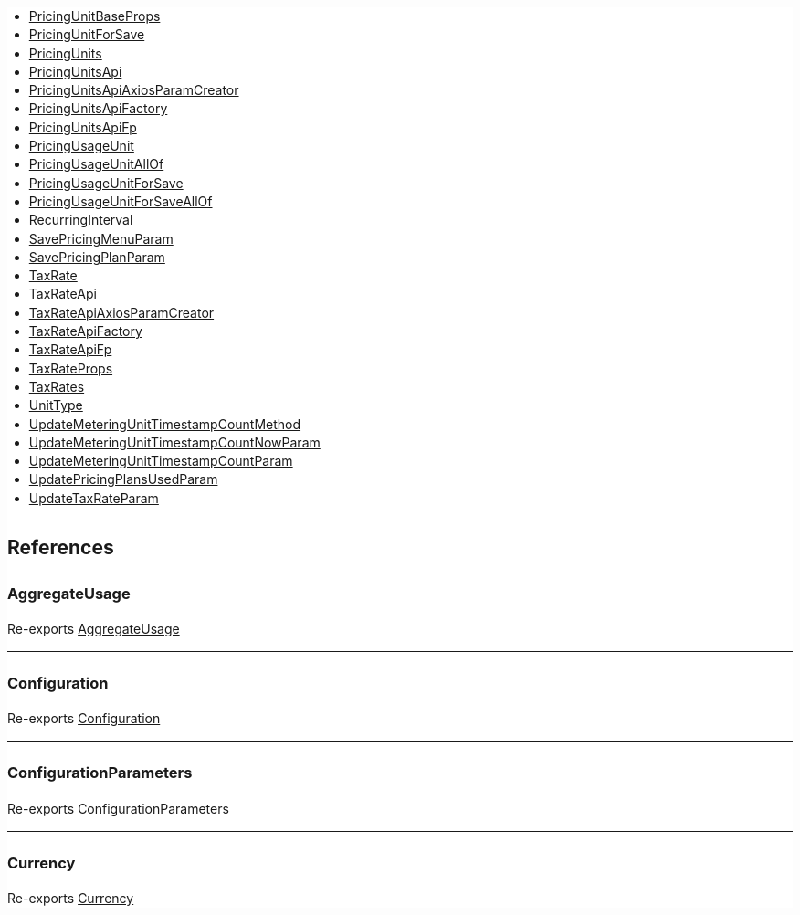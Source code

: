 - [PricingUnitBaseProps](Pricing.md#pricingunitbaseprops)
- [PricingUnitForSave](Pricing.md#pricingunitforsave)
- [PricingUnits](Pricing.md#pricingunits)
- [PricingUnitsApi](Pricing.md#pricingunitsapi)
- [PricingUnitsApiAxiosParamCreator](Pricing.md#pricingunitsapiaxiosparamcreator)
- [PricingUnitsApiFactory](Pricing.md#pricingunitsapifactory)
- [PricingUnitsApiFp](Pricing.md#pricingunitsapifp)
- [PricingUsageUnit](Pricing.md#pricingusageunit)
- [PricingUsageUnitAllOf](Pricing.md#pricingusageunitallof)
- [PricingUsageUnitForSave](Pricing.md#pricingusageunitforsave)
- [PricingUsageUnitForSaveAllOf](Pricing.md#pricingusageunitforsaveallof)
- [RecurringInterval](Pricing.md#recurringinterval)
- [SavePricingMenuParam](Pricing.md#savepricingmenuparam)
- [SavePricingPlanParam](Pricing.md#savepricingplanparam)
- [TaxRate](Pricing.md#taxrate)
- [TaxRateApi](Pricing.md#taxrateapi)
- [TaxRateApiAxiosParamCreator](Pricing.md#taxrateapiaxiosparamcreator)
- [TaxRateApiFactory](Pricing.md#taxrateapifactory)
- [TaxRateApiFp](Pricing.md#taxrateapifp)
- [TaxRateProps](Pricing.md#taxrateprops)
- [TaxRates](Pricing.md#taxrates)
- [UnitType](Pricing.md#unittype)
- [UpdateMeteringUnitTimestampCountMethod](Pricing.md#updatemeteringunittimestampcountmethod)
- [UpdateMeteringUnitTimestampCountNowParam](Pricing.md#updatemeteringunittimestampcountnowparam)
- [UpdateMeteringUnitTimestampCountParam](Pricing.md#updatemeteringunittimestampcountparam)
- [UpdatePricingPlansUsedParam](Pricing.md#updatepricingplansusedparam)
- [UpdateTaxRateParam](Pricing.md#updatetaxrateparam)

## References

### AggregateUsage

Re-exports [AggregateUsage](../enums/Pricing_api.AggregateUsage.md)

___

### Configuration

Re-exports [Configuration](../classes/Pricing_configuration.Configuration.md)

___

### ConfigurationParameters

Re-exports [ConfigurationParameters](../interfaces/Pricing_configuration.ConfigurationParameters.md)

___

### Currency

Re-exports [Currency](../enums/Pricing_api.Currency.md)

